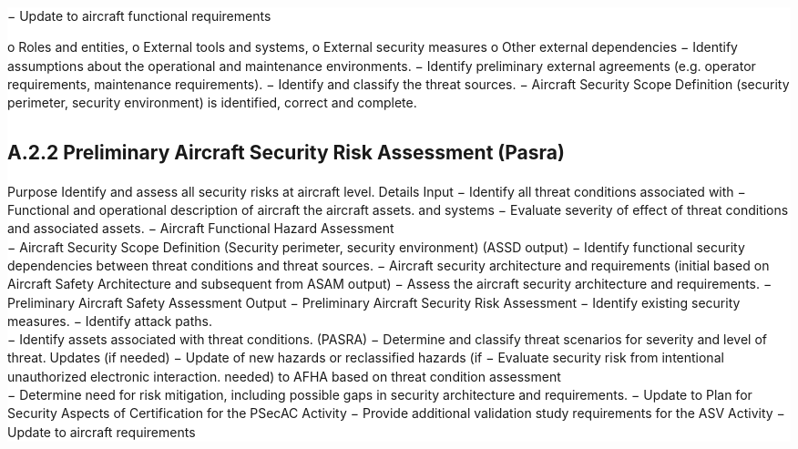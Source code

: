 − Update to aircraft functional requirements 

o Roles and entities, 
o External tools and systems, 
o External security measures o Other external dependencies 
− Identify assumptions about the operational 
and maintenance environments. 
− Identify preliminary external agreements 
(e.g. operator requirements, maintenance requirements). 
− Identify and classify the threat sources. 
− Aircraft Security Scope Definition (security perimeter, security environment) is identified, correct 
and complete. 
 

## A.2.2 Preliminary Aircraft Security Risk Assessment (Pasra)

Purpose 
Identify and assess all security risks at aircraft level. 
Details 
Input 
− Identify all threat conditions associated with 
− Functional and operational description of aircraft 
the aircraft assets. 
and systems 
− Evaluate severity of effect of threat 
conditions and associated assets. 
− Aircraft Functional Hazard Assessment  
− Aircraft Security Scope Definition (Security 
perimeter, security environment) (ASSD output) 
− Identify functional security dependencies 
between threat conditions and threat sources. 
− Aircraft security architecture and requirements 
(initial based on Aircraft Safety Architecture and subsequent from ASAM output) 
− Assess the aircraft security architecture and 
requirements. 
− Preliminary Aircraft Safety Assessment 
Output 
− Preliminary Aircraft Security Risk Assessment 
− Identify existing security measures. − Identify attack paths.  
− Identify assets associated with threat 
conditions. 
(PASRA) 
− Determine and classify threat scenarios for 
severity and level of threat. 
Updates (if needed) 
− Update of new hazards or reclassified hazards (if 
− Evaluate security risk from intentional 
unauthorized electronic interaction. 
needed) to AFHA based on threat condition assessment  
− Determine need for risk mitigation, 
including possible gaps in security architecture and requirements. 
− Update to Plan for Security Aspects of 
Certification for the PSecAC Activity 
− Provide additional validation study requirements 
for the ASV Activity 
− Update to aircraft requirements 
